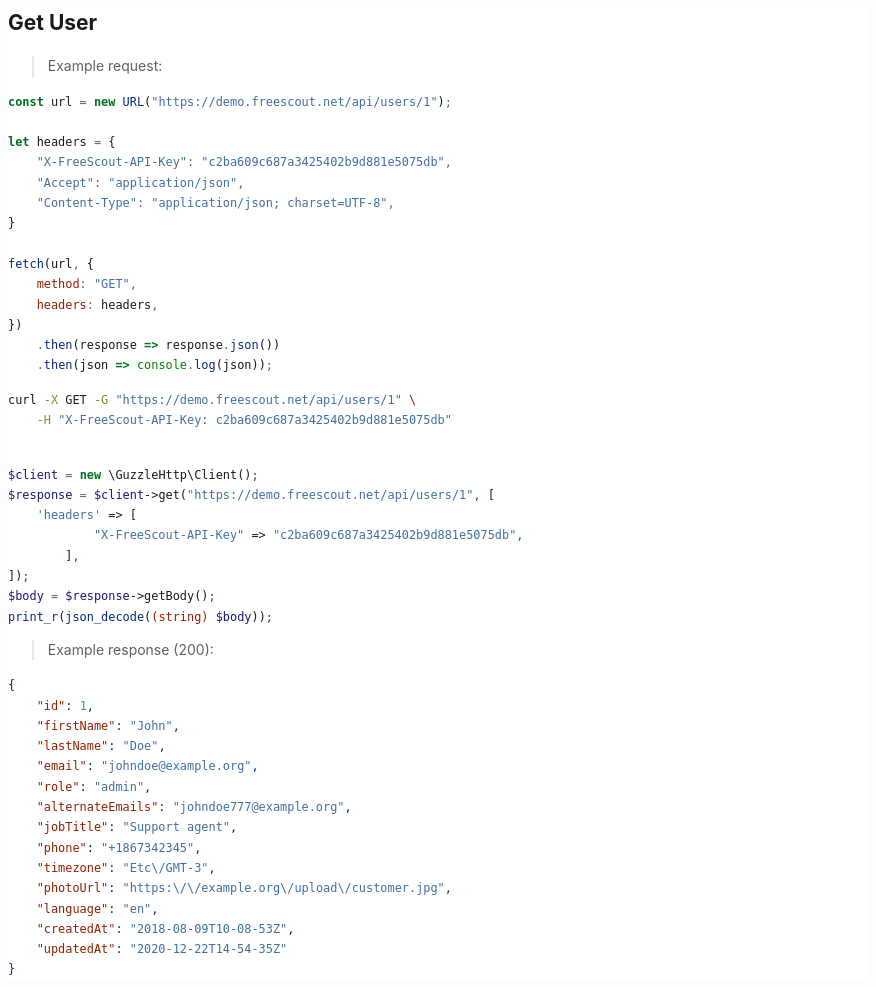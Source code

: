 


## Get User

> Example request:

```javascript
const url = new URL("https://demo.freescout.net/api/users/1");

let headers = {
    "X-FreeScout-API-Key": "c2ba609c687a3425402b9d881e5075db",
    "Accept": "application/json",
    "Content-Type": "application/json; charset=UTF-8",
}

fetch(url, {
    method: "GET",
    headers: headers,
})
    .then(response => response.json())
    .then(json => console.log(json));
```

```bash
curl -X GET -G "https://demo.freescout.net/api/users/1" \
    -H "X-FreeScout-API-Key: c2ba609c687a3425402b9d881e5075db"
```

```php

$client = new \GuzzleHttp\Client();
$response = $client->get("https://demo.freescout.net/api/users/1", [
    'headers' => [
            "X-FreeScout-API-Key" => "c2ba609c687a3425402b9d881e5075db",
        ],
]);
$body = $response->getBody();
print_r(json_decode((string) $body));
```


> Example response (200):

```json
{
    "id": 1,
    "firstName": "John",
    "lastName": "Doe",
    "email": "johndoe@example.org",
    "role": "admin",
    "alternateEmails": "johndoe777@example.org",
    "jobTitle": "Support agent",
    "phone": "+1867342345",
    "timezone": "Etc\/GMT-3",
    "photoUrl": "https:\/\/example.org\/upload\/customer.jpg",
    "language": "en",
    "createdAt": "2018-08-09T10-08-53Z",
    "updatedAt": "2020-12-22T14-54-35Z"
}
```
